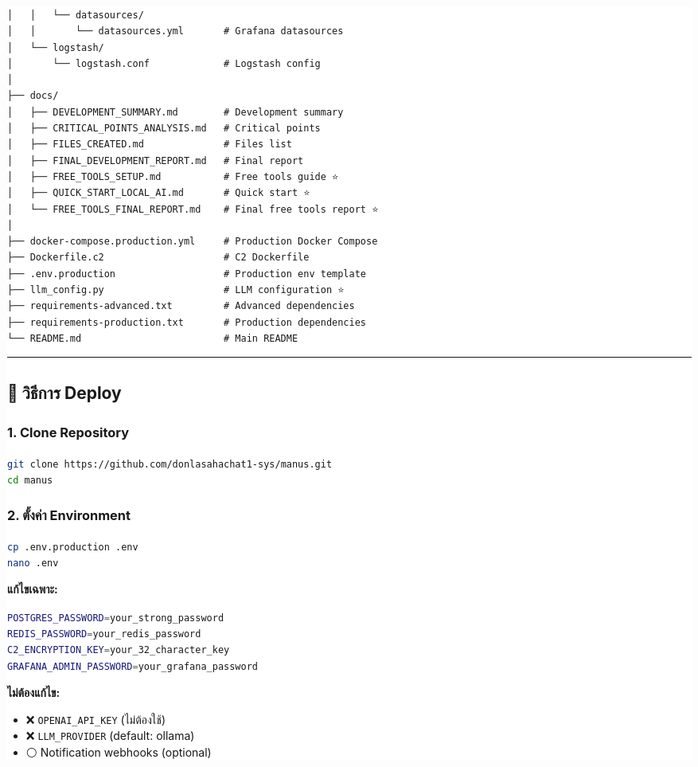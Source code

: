 ```
│   │   └── datasources/
│   │       └── datasources.yml       # Grafana datasources
│   └── logstash/
│       └── logstash.conf             # Logstash config
│
├── docs/
│   ├── DEVELOPMENT_SUMMARY.md        # Development summary
│   ├── CRITICAL_POINTS_ANALYSIS.md   # Critical points
│   ├── FILES_CREATED.md              # Files list
│   ├── FINAL_DEVELOPMENT_REPORT.md   # Final report
│   ├── FREE_TOOLS_SETUP.md           # Free tools guide ⭐
│   ├── QUICK_START_LOCAL_AI.md       # Quick start ⭐
│   └── FREE_TOOLS_FINAL_REPORT.md    # Final free tools report ⭐
│
├── docker-compose.production.yml     # Production Docker Compose
├── Dockerfile.c2                     # C2 Dockerfile
├── .env.production                   # Production env template
├── llm_config.py                     # LLM configuration ⭐
├── requirements-advanced.txt         # Advanced dependencies
├── requirements-production.txt       # Production dependencies
└── README.md                         # Main README
```

---

## 🚀 วิธีการ Deploy

### 1. Clone Repository
```bash
git clone https://github.com/donlasahachat1-sys/manus.git
cd manus
```

### 2. ตั้งค่า Environment
```bash
cp .env.production .env
nano .env
```

**แก้ไขเฉพาะ:**
```bash
POSTGRES_PASSWORD=your_strong_password
REDIS_PASSWORD=your_redis_password
C2_ENCRYPTION_KEY=your_32_character_key
GRAFANA_ADMIN_PASSWORD=your_grafana_password
```

**ไม่ต้องแก้ไข:**
- ❌ `OPENAI_API_KEY` (ไม่ต้องใช้)
- ❌ `LLM_PROVIDER` (default: ollama)
- ⚪ Notification webhooks (optional)
